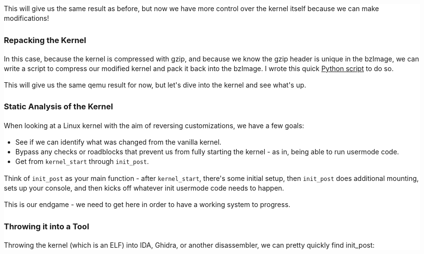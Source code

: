 This will give us the same result as before, but now we have more control over the kernel itself because we can make modifications!

### Repacking the Kernel

In this case, because the kernel is compressed with gzip, and because we know the gzip header is unique in the bzImage, we can write a script to compress our modified kernel and pack it back into the bzImage. I wrote this quick [Python script](https://github.com/batteryshark/kernel_reversing_tools/blob/main/bzimage_repack.py) to do so.


This will give us the same qemu result for now, but let's dive into the kernel and see what's up.

### Static Analysis of the Kernel

When looking at a Linux kernel with the aim of reversing customizations, we have a few goals:

* See if we can identify what was changed from the vanilla kernel.
* Bypass any checks or roadblocks that prevent us from fully starting the kernel - as in, being able to run usermode code.
* Get from `kernel_start` through `init_post`. 

Think of `init_post` as your main function - after `kernel_start`, there's some initial setup, then `init_post` does additional mounting, sets up your console, and then kicks off whatever init usermode code needs to happen. 

This is our endgame - we need to get here in order to have a working system to progress.

### Throwing it into a Tool

Throwing the kernel (which is an ELF) into IDA, Ghidra, or another disassembler, we can pretty quickly find init_post:
